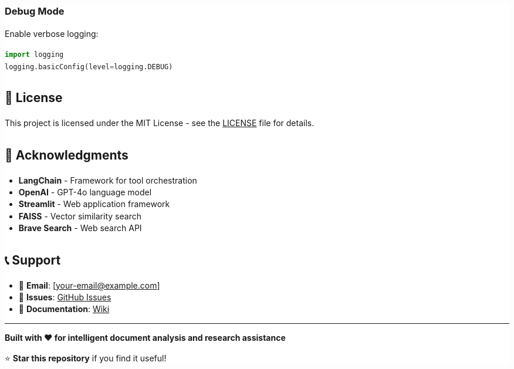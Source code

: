 ### Debug Mode

Enable verbose logging:
```python
import logging
logging.basicConfig(level=logging.DEBUG)
```

## 📝 License

This project is licensed under the MIT License - see the [LICENSE](LICENSE) file for details.

## 🙏 Acknowledgments

- **LangChain** - Framework for tool orchestration
- **OpenAI** - GPT-4o language model
- **Streamlit** - Web application framework
- **FAISS** - Vector similarity search
- **Brave Search** - Web search API

## 📞 Support

- 📧 **Email**: [your-email@example.com]
- 🐛 **Issues**: [GitHub Issues](https://github.com/tarunk42/rag_agent_multiple_sources/issues)
- 📖 **Documentation**: [Wiki](https://github.com/tarunk42/rag_agent_multiple_sources/wiki)

---

**Built with ❤️ for intelligent document analysis and research assistance**

⭐ **Star this repository** if you find it useful!
